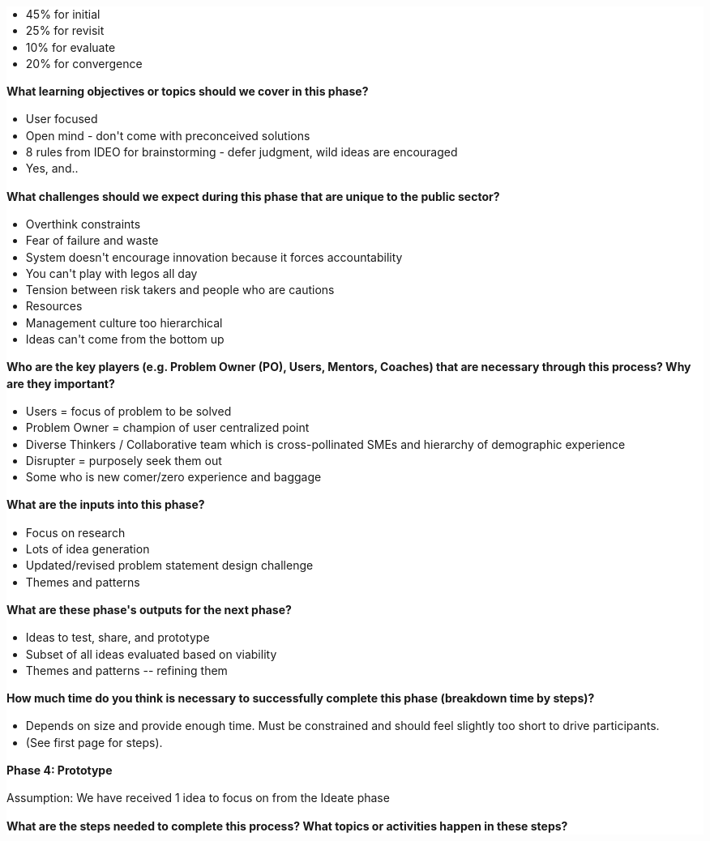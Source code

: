 - 45% for initial
- 25% for revisit
- 10% for evaluate
- 20% for convergence

**What learning objectives or topics should we cover in this phase?**

- User focused
- Open mind - don&#39;t come with preconceived solutions
- 8 rules from IDEO for brainstorming - defer judgment, wild ideas are encouraged
- Yes, and..

**What challenges should we expect during this phase that are unique to the public sector?**

- Overthink constraints
- Fear of failure and waste
- System doesn&#39;t encourage innovation because it forces accountability
- You can&#39;t play with legos all day
- Tension between risk takers and people who are cautions
- Resources
- Management culture too hierarchical
- Ideas can&#39;t come from the bottom up

**Who are the key players (e.g. Problem Owner (PO), Users, Mentors, Coaches) that are necessary through this process? Why are they important?**

- Users = focus of problem to be solved
- Problem Owner = champion of user centralized point
- Diverse Thinkers / Collaborative team which is cross-pollinated SMEs and hierarchy of demographic experience
- Disrupter = purposely seek them out
- Some who is new comer/zero experience and baggage

**What are the inputs into this phase?**

- Focus on research
- Lots of idea generation
- Updated/revised problem statement design challenge
- Themes and patterns

**What are these phase&#39;s outputs for the next phase?**

- Ideas to test, share, and prototype
- Subset of all ideas evaluated based on viability
- Themes and patterns -- refining them

**How much time do you think is necessary to successfully complete this phase (breakdown time by steps)?**

- Depends on size and provide enough time. Must be constrained and should feel slightly too short to drive participants.
- (See first page for steps).

**Phase 4: Prototype**

Assumption: We have received 1 idea to focus on from the Ideate phase

**What are the steps needed to complete this process? What topics or activities happen in these steps?**
